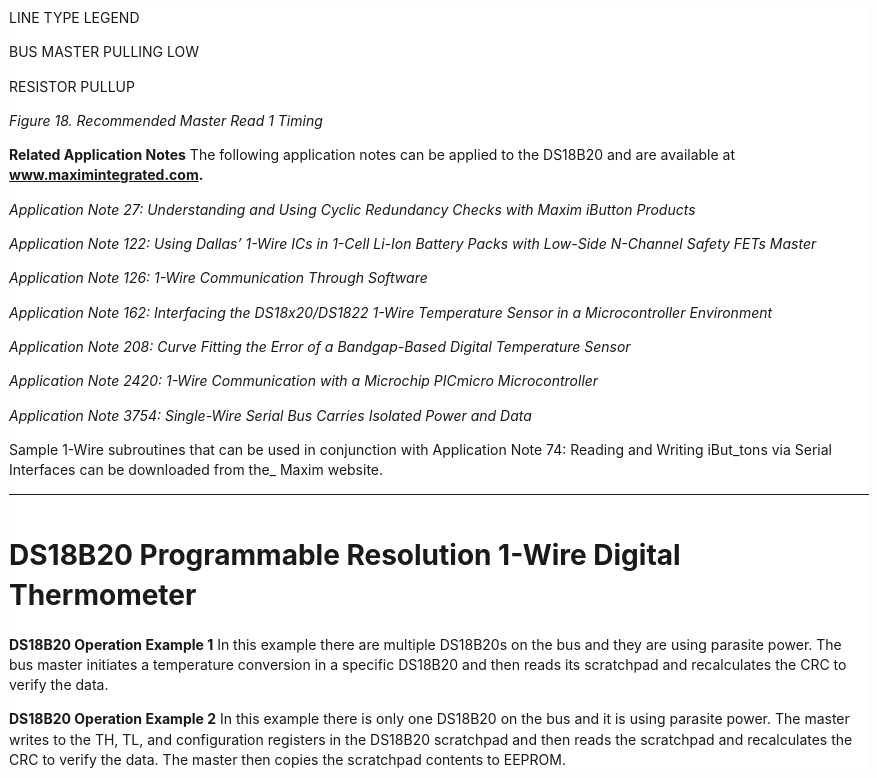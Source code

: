 LINE TYPE LEGEND

BUS MASTER PULLING LOW

RESISTOR PULLUP


_Figure 18. Recommended Master Read 1 Timing_


**Related Application Notes**
The following application notes can be
applied to the DS18B20 and are available at
**www.maximintegrated.com.**

_Application Note 27: Understanding and Using Cyclic_
_Redundancy Checks with Maxim iButton Products_

_Application Note 122: Using Dallas’ 1-Wire ICs in 1-Cell_
_Li-Ion Battery Packs with Low-Side N-Channel Safety_
_FETs Master_

_Application Note 126: 1-Wire Communication Through_
_Software_


_Application Note 162: Interfacing the DS18x20/DS1822_
_1-Wire Temperature Sensor in a Microcontroller_
_Environment_

_Application Note 208: Curve Fitting the Error of a_
_Bandgap-Based Digital Temperature Sensor_

_Application Note 2420: 1-Wire Communication with a_
_Microchip PICmicro Microcontroller_

_Application Note 3754: Single-Wire Serial Bus Carries_
_Isolated Power and Data_

Sample 1-Wire subroutines that can be used in conjunction with Application Note 74: Reading and Writing iBut_tons via Serial Interfaces can be downloaded from the_
Maxim website.


-----

# DS18B20 Programmable Resolution 1-Wire Digital Thermometer


**DS18B20 Operation Example 1**
In this example there are multiple DS18B20s on the bus
and they are using parasite power. The bus master initiates a temperature conversion in a specific DS18B20 and
then reads its scratchpad and recalculates the CRC to
verify the data.


**DS18B20 Operation Example 2**
In this example there is only one DS18B20 on the bus and
it is using parasite power. The master writes to the TH, TL,
and configuration registers in the DS18B20 scratchpad
and then reads the scratchpad and recalculates the CRC
to verify the data. The master then copies the scratchpad
contents to EEPROM.
